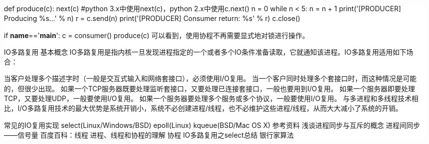 def produce(c):
    next(c)                   #python 3.x中使用next(c)，python 2.x中使用c.next()
    n = 0
    while n < 5:
        n = n + 1
        print('[PRODUCER] Producing %s...' % n)
        r = c.send(n)
        print('[PRODUCER] Consumer return: %s' % r)
    c.close()

if __name__=='__main__':
    c = consumer()
    produce(c)
可以看到，使用协程不再需要显式地对锁进行操作。

IO多路复用
基本概念
IO多路复用是指内核一旦发现进程指定的一个或者多个IO条件准备读取，它就通知该进程。IO多路复用适用如下场合：

当客户处理多个描述字时（一般是交互式输入和网络套接口），必须使用I/O复用。
当一个客户同时处理多个套接口时，而这种情况是可能的，但很少出现。
如果一个TCP服务器既要处理监听套接口，又要处理已连接套接口，一般也要用到I/O复用。
如果一个服务器即要处理TCP，又要处理UDP，一般要使用I/O复用。
如果一个服务器要处理多个服务或多个协议，一般要使用I/O复用。
与多进程和多线程技术相比，I/O多路复用技术的最大优势是系统开销小，系统不必创建进程/线程，也不必维护这些进程/线程，从而大大减小了系统的开销。

常见的IO复用实现
select(Linux/Windows/BSD)
epoll(Linux)
kqueue(BSD/Mac OS X)
参考资料
浅谈进程同步与互斥的概念
进程间同步——信号量
百度百科：线程
进程、线程和协程的理解
协程
IO多路复用之select总结
银行家算法
